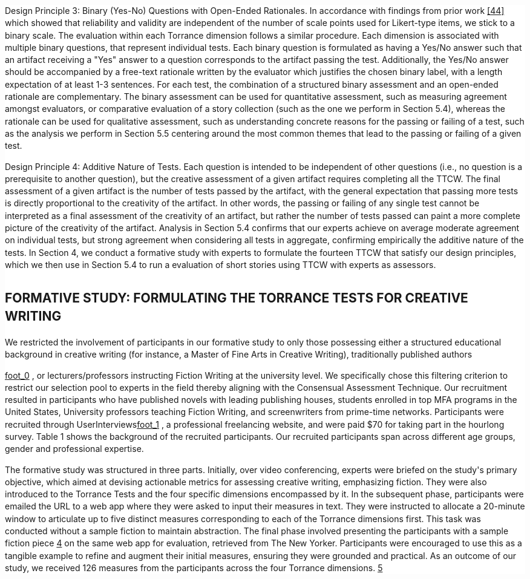 
Design Principle 3: Binary (Yes-No) Questions with Open-Ended Rationales. In accordance with findings from prior work [[44]](#b43) which showed that reliability and validity are independent of the number of scale points used for Likert-type items, we stick to a binary scale. The evaluation within each Torrance dimension follows a similar procedure. Each dimension is associated with multiple binary questions, that represent individual tests. Each binary question is formulated as having a Yes/No answer such that an artifact receiving a "Yes" answer to a question corresponds to the artifact passing the test. Additionally, the Yes/No answer should be accompanied by a free-text rationale written by the evaluator which justifies the chosen binary label, with a length expectation of at least 1-3 sentences. For each test, the combination of a structured binary assessment and an open-ended rationale are complementary. The binary assessment can be used for quantitative assessment, such as measuring agreement amongst evaluators, or comparative evaluation of a story collection (such as the one we perform in Section 5.4), whereas the rationale can be used for qualitative assessment, such as understanding concrete reasons for the passing or failing of a test, such as the analysis we perform in Section 5.5 centering around the most common themes that lead to the passing or failing of a given test.

Design Principle 4: Additive Nature of Tests. Each question is intended to be independent of other questions (i.e., no question is a prerequisite to another question), but the creative assessment of a given artifact requires completing all the TTCW. The final assessment of a given artifact is the number of tests passed by the artifact, with the general expectation that passing more tests is directly proportional to the creativity of the artifact. In other words, the passing or failing of any single test cannot be interpreted as a final assessment of the creativity of an artifact, but rather the number of tests passed can paint a more complete picture of the creativity of the artifact. Analysis in Section 5.4 confirms that our experts achieve on average moderate agreement on individual tests, but strong agreement when considering all tests in aggregate, confirming empirically the additive nature of the tests. In Section 4, we conduct a formative study with experts to formulate the fourteen TTCW that satisfy our design principles, which we then use in Section 5.4 to run a evaluation of short stories using TTCW with experts as assessors.


## FORMATIVE STUDY: FORMULATING THE TORRANCE TESTS FOR CREATIVE WRITING

We restricted the involvement of participants in our formative study to only those possessing either a structured educational background in creative writing (for instance, a Master of Fine Arts in Creative Writing), traditionally published authors

[foot_0](#foot_0) , or lecturers/professors instructing Fiction Writing at the university level. We specifically chose this filtering criterion to restrict our selection pool to experts in the field thereby aligning with the Consensual Assessment Technique. Our recruitment resulted in participants who have published novels with leading publishing houses, students enrolled in top MFA programs in the United States, University professors teaching Fiction Writing, and screenwriters from prime-time networks. Participants were recruited through UserInterviews[foot_1](#foot_1) , a professional freelancing website, and were paid $70 for taking part in the hourlong survey. Table 1 shows the background of the recruited participants. Our recruited participants span across different age groups, gender and professional expertise.

The formative study was structured in three parts. Initially, over video conferencing, experts were briefed on the study's primary objective, which aimed at devising actionable metrics for assessing creative writing, emphasizing fiction. They were also introduced to the Torrance Tests and the four specific dimensions encompassed by it. In the subsequent phase, participants were emailed the URL to a web app where they were asked to input their measures in text. They were instructed to allocate a 20-minute window to articulate up to five distinct measures corresponding to each of the Torrance dimensions first. This task was conducted without a sample fiction to maintain abstraction. The final phase involved presenting the participants with a sample fiction piece [4](#foot_2) on the same web app for evaluation, retrieved from The New Yorker. Participants were encouraged to use this as a tangible example to refine and augment their initial measures, ensuring they were grounded and practical. As an outcome of our study, we received 126 measures from the participants across the four Torrance dimensions. [5](#foot_3)
